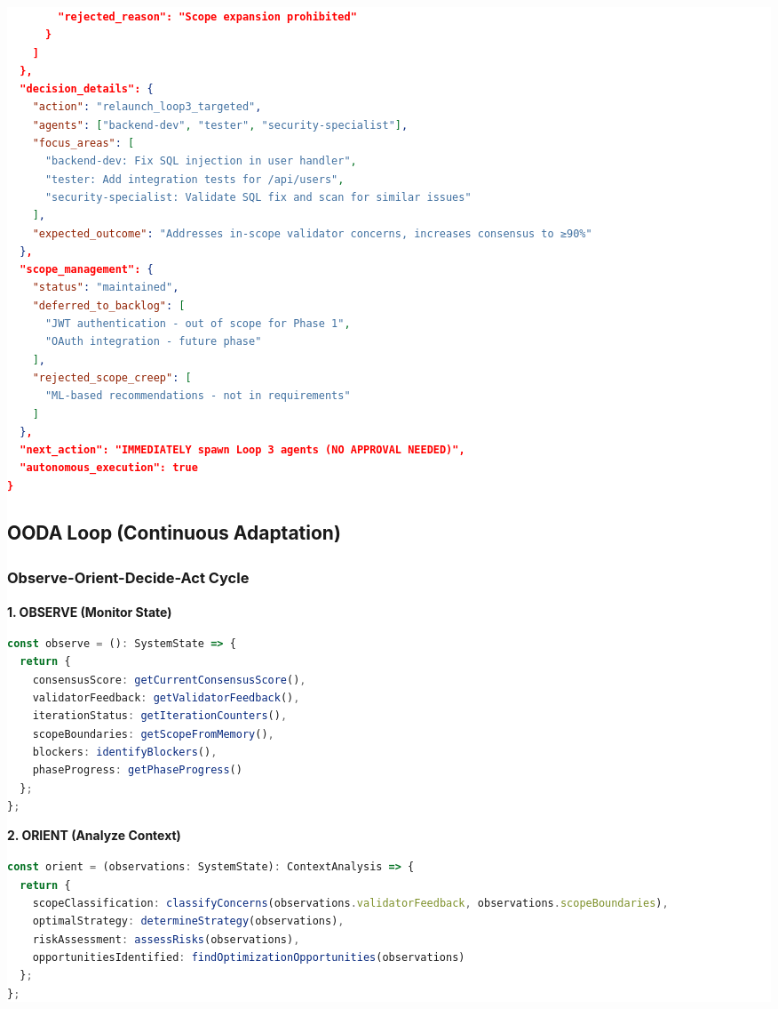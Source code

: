 ```json
        "rejected_reason": "Scope expansion prohibited"
      }
    ]
  },
  "decision_details": {
    "action": "relaunch_loop3_targeted",
    "agents": ["backend-dev", "tester", "security-specialist"],
    "focus_areas": [
      "backend-dev: Fix SQL injection in user handler",
      "tester: Add integration tests for /api/users",
      "security-specialist: Validate SQL fix and scan for similar issues"
    ],
    "expected_outcome": "Addresses in-scope validator concerns, increases consensus to ≥90%"
  },
  "scope_management": {
    "status": "maintained",
    "deferred_to_backlog": [
      "JWT authentication - out of scope for Phase 1",
      "OAuth integration - future phase"
    ],
    "rejected_scope_creep": [
      "ML-based recommendations - not in requirements"
    ]
  },
  "next_action": "IMMEDIATELY spawn Loop 3 agents (NO APPROVAL NEEDED)",
  "autonomous_execution": true
}
```

## OODA Loop (Continuous Adaptation)

### Observe-Orient-Decide-Act Cycle

**1. OBSERVE (Monitor State)**
```typescript
const observe = (): SystemState => {
  return {
    consensusScore: getCurrentConsensusScore(),
    validatorFeedback: getValidatorFeedback(),
    iterationStatus: getIterationCounters(),
    scopeBoundaries: getScopeFromMemory(),
    blockers: identifyBlockers(),
    phaseProgress: getPhaseProgress()
  };
};
```

**2. ORIENT (Analyze Context)**
```typescript
const orient = (observations: SystemState): ContextAnalysis => {
  return {
    scopeClassification: classifyConcerns(observations.validatorFeedback, observations.scopeBoundaries),
    optimalStrategy: determineStrategy(observations),
    riskAssessment: assessRisks(observations),
    opportunitiesIdentified: findOptimizationOpportunities(observations)
  };
};
```
